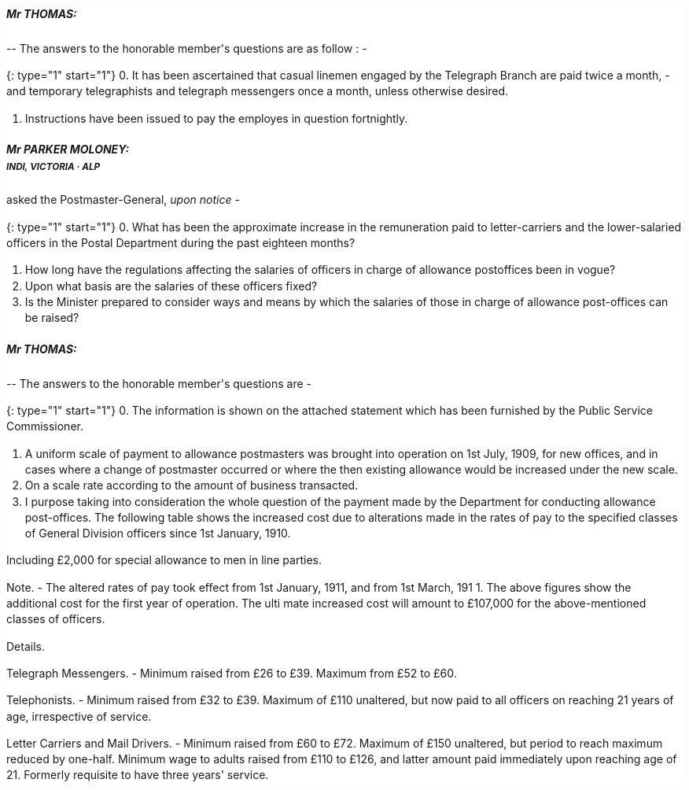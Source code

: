 ##### Mr THOMAS:

-- The answers to the honorable member's questions are as follow : - 

{: type="1" start="1"}
0. It has been ascertained that casual linemen engaged by the Telegraph Branch are paid twice a month, - and temporary telegraphists and telegraph messengers once a month, unless otherwise desired. 
1. Instructions have been issued to pay the employes in question fortnightly. 

##### Mr PARKER MOLONEY:<br><small class="text-muted">INDI, VICTORIA &middot; ALP</small>

asked the Postmaster-General,  *upon notice -* 

{: type="1" start="1"}
0. What has been the approximate increase in the remuneration paid to letter-carriers and the lower-salaried officers in the Postal Department during the past eighteen months? 
1. How long have the regulations affecting the salaries of officers in charge of allowance postoffices been in vogue? 
2. Upon what basis are the salaries of these officers fixed? 
3. Is the Minister prepared to consider ways and means by which the salaries of those in charge of allowance post-offices can be raised? 

##### Mr THOMAS:

-- The answers to the honorable member's questions are - 

{: type="1" start="1"}
0. The information is shown on the attached statement which has been furnished by the Public Service Commissioner. 
1. A uniform scale of payment to allowance postmasters was brought into operation on 1st July, 1909, for new offices, and in cases where a change of postmaster occurred or where the then existing allowance would be increased under the new scale. 
2. On a scale rate according to the amount of business transacted. 
3. I purpose taking into consideration the whole question of the payment made by the Department for conducting allowance post-offices. The following table shows the increased cost due to alterations made in the rates of pay to the specified classes of General Division officers since 1st January, 1910. 


<graphic href="061331191110114_4_0.jpg"></graphic>


Including £2,000 for special allowance to men in line parties. 

Note.  -  The altered rates of pay took effect from 1st January, 1911, and from 1st March, 191 1. The above figures show the additional cost for the first year of operation. The ulti mate increased cost will amount to £107,000 for the above-mentioned classes of officers. 

Details. 

Telegraph Messengers. - Minimum raised from £26 to £39. Maximum from £52 to £60. 

Telephonists. - Minimum raised from £32 to £39. Maximum of £110 unaltered, but now paid to all officers on reaching 21 years of age, irrespective of service. 

Letter Carriers and Mail Drivers. - Minimum raised from £60 to £72. Maximum of £150 unaltered, but period to reach maximum reduced by one-half. Minimum wage to adults raised from £110 to £126, and latter amount paid immediately upon reaching age of 21. Formerly requisite to have three years' service. 
